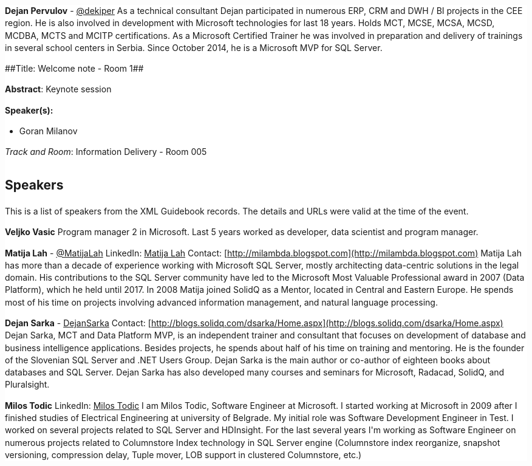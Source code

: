 **Dejan Pervulov**  - [@dekiper](https://www.twitter.com/@dekiper)
As a technical consultant Dejan participated in numerous ERP, CRM and DWH / BI projects in the CEE region. He is also involved in development with Microsoft technologies for last 18 years. Holds MCT, MCSE, MCSA, MCSD, MCDBA, MCTS and MCITP certifications. As a Microsoft Certified Trainer he was involved in preparation and delivery of trainings in several school centers in Serbia. Since October 2014, he is a Microsoft MVP for SQL Server.
 
 
 
 
##Title: Welcome note - Room 1##
 
**Abstract**:
Keynote session
 
**Speaker(s):**
- Goran Milanov
 
*Track and Room*: Information Delivery - Room 005
 
 
 
 
## <a name="#speakers"></a>Speakers
This is a list of speakers from the XML Guidebook records. The details and URLs were valid at the time of the event.
 
 
**Veljko Vasic** 
Program manager 2 in Microsoft. Last 5 years worked as developer, data scientist and program manager.
 
**Matija Lah**  - [@MatijaLah](https://www.twitter.com/@MatijaLah)
LinkedIn: [Matija Lah](http://si.linkedin.com/in/matijalah/)
Contact: [http://milambda.blogspot.com](http://milambda.blogspot.com)
Matija Lah has more than a decade of experience working with Microsoft SQL Server, mostly architecting data-centric solutions in the legal domain. His contributions to the SQL Server community have led to the Microsoft Most Valuable Professional award in 2007 (Data Platform), which he held until 2017. In 2008 Matija joined SolidQ as a Mentor, located in Central and Eastern Europe. He spends most of his time on projects involving advanced information management, and natural language processing.
 
**Dejan Sarka**  - [DejanSarka](https://www.twitter.com/DejanSarka)
Contact: [http://blogs.solidq.com/dsarka/Home.aspx](http://blogs.solidq.com/dsarka/Home.aspx)
Dejan Sarka, MCT and Data Platform MVP, is an independent trainer and consultant that focuses on development of database and business intelligence applications. Besides projects, he spends about half of his time on training and mentoring. He is the founder of the Slovenian SQL Server and .NET Users Group. Dejan Sarka is the main author or co-author of eighteen books about databases and SQL Server. Dejan Sarka has also developed many courses and seminars for Microsoft, Radacad, SolidQ, and Pluralsight.
 
**Milos Todic** 
LinkedIn: [Milos Todic](https://www.linkedin.com/in/milos-todic-80996920)
I am Milos Todic, Software Engineer at Microsoft. I started working at Microsoft in 2009 after I finished studies of Electrical Engineering at university of Belgrade. My initial role was Software Development Engineer in Test. I worked on several projects related to SQL Server and HDInsight. For the last several years I'm working as Software Engineer on numerous projects related to Columnstore Index technology in SQL Server engine (Columnstore index reorganize, snapshot versioning, compression delay, Tuple mover, LOB support in clustered Columnstore, etc.)
 